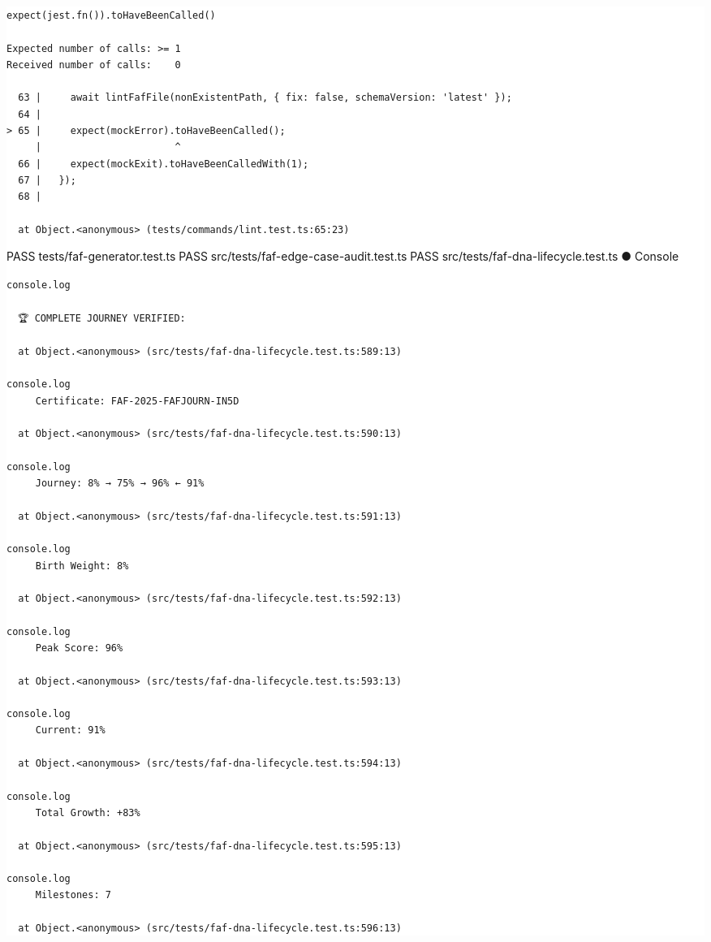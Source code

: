     expect(jest.fn()).toHaveBeenCalled()

    Expected number of calls: >= 1
    Received number of calls:    0

      63 |     await lintFafFile(nonExistentPath, { fix: false, schemaVersion: 'latest' });
      64 |
    > 65 |     expect(mockError).toHaveBeenCalled();
         |                       ^
      66 |     expect(mockExit).toHaveBeenCalledWith(1);
      67 |   });
      68 |

      at Object.<anonymous> (tests/commands/lint.test.ts:65:23)

PASS tests/faf-generator.test.ts
PASS src/tests/faf-edge-case-audit.test.ts
PASS src/tests/faf-dna-lifecycle.test.ts
  ● Console

    console.log
      
      🏆 COMPLETE JOURNEY VERIFIED:

      at Object.<anonymous> (src/tests/faf-dna-lifecycle.test.ts:589:13)

    console.log
         Certificate: FAF-2025-FAFJOURN-IN5D

      at Object.<anonymous> (src/tests/faf-dna-lifecycle.test.ts:590:13)

    console.log
         Journey: 8% → 75% → 96% ← 91%

      at Object.<anonymous> (src/tests/faf-dna-lifecycle.test.ts:591:13)

    console.log
         Birth Weight: 8%

      at Object.<anonymous> (src/tests/faf-dna-lifecycle.test.ts:592:13)

    console.log
         Peak Score: 96%

      at Object.<anonymous> (src/tests/faf-dna-lifecycle.test.ts:593:13)

    console.log
         Current: 91%

      at Object.<anonymous> (src/tests/faf-dna-lifecycle.test.ts:594:13)

    console.log
         Total Growth: +83%

      at Object.<anonymous> (src/tests/faf-dna-lifecycle.test.ts:595:13)

    console.log
         Milestones: 7

      at Object.<anonymous> (src/tests/faf-dna-lifecycle.test.ts:596:13)
